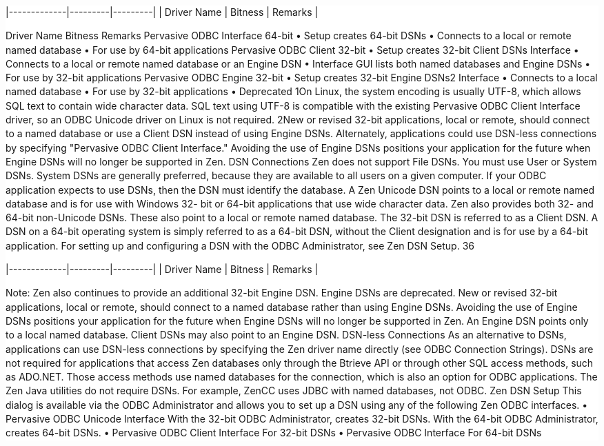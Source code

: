 |-------------|---------|---------|
| Driver Name | Bitness | Remarks |

Driver Name Bitness Remarks
Pervasive ODBC Interface 64-bit • Setup creates 64-bit DSNs
• Connects to a local or remote named database
• For use by 64-bit applications
Pervasive ODBC Client 32-bit • Setup creates 32-bit Client DSNs
Interface • Connects to a local or remote named database or an Engine
DSN
• Interface GUI lists both named databases and Engine DSNs
• For use by 32-bit applications
Pervasive ODBC Engine 32-bit • Setup creates 32-bit Engine DSNs2
Interface
• Connects to a local named database
• For use by 32-bit applications
• Deprecated
1On Linux, the system encoding is usually UTF-8, which allows SQL text to contain wide character
data. SQL text using UTF-8 is compatible with the existing Pervasive ODBC Client Interface driver, so
an ODBC Unicode driver on Linux is not required.
2New or revised 32-bit applications, local or remote, should connect to a named database or use a Client
DSN instead of using Engine DSNs. Alternately, applications could use DSN-less connections by
specifying "Pervasive ODBC Client Interface." Avoiding the use of Engine DSNs positions your
application for the future when Engine DSNs will no longer be supported in Zen.
DSN Connections
Zen does not support File DSNs. You must use User or System DSNs. System DSNs are generally
preferred, because they are available to all users on a given computer.
If your ODBC application expects to use DSNs, then the DSN must identify the database.
A Zen Unicode DSN points to a local or remote named database and is for use with Windows 32-
bit or 64-bit applications that use wide character data.
Zen also provides both 32- and 64-bit non-Unicode DSNs. These also point to a local or remote
named database. The 32-bit DSN is referred to as a Client DSN. A DSN on a 64-bit operating
system is simply referred to as a 64-bit DSN, without the Client designation and is for use by a
64-bit application.
For setting up and configuring a DSN with the ODBC Administrator, see Zen DSN Setup.
36

|-------------|---------|---------|
| Driver Name | Bitness | Remarks |

Note: Zen also continues to provide an additional 32-bit Engine DSN. Engine DSNs are
deprecated. New or revised 32-bit applications, local or remote, should connect to a named
database rather than using Engine DSNs. Avoiding the use of Engine DSNs positions your
application for the future when Engine DSNs will no longer be supported in Zen. An Engine DSN
points only to a local named database. Client DSNs may also point to an Engine DSN.
DSN-less Connections
As an alternative to DSNs, applications can use DSN-less connections by specifying the Zen
driver name directly (see ODBC Connection Strings).
DSNs are not required for applications that access Zen databases only through the Btrieve API or
through other SQL access methods, such as ADO.NET. Those access methods use named
databases for the connection, which is also an option for ODBC applications.
The Zen Java utilities do not require DSNs. For example, ZenCC uses JDBC with named
databases, not ODBC.
Zen DSN Setup
This dialog is available via the ODBC Administrator and allows you to set up a DSN using any of
the following Zen ODBC interfaces.
• Pervasive ODBC Unicode Interface
With the 32-bit ODBC Administrator, creates 32-bit DSNs. With the 64-bit ODBC
Administrator, creates 64-bit DSNs.
• Pervasive ODBC Client Interface
For 32-bit DSNs
• Pervasive ODBC Interface
For 64-bit DSNs